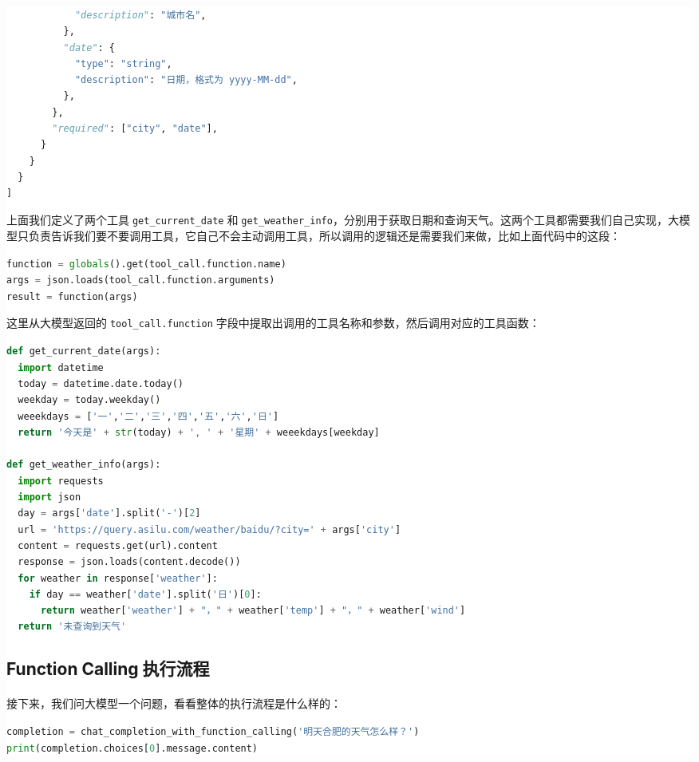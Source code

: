 ```python
            "description": "城市名",
          },
          "date": {
            "type": "string",
            "description": "日期，格式为 yyyy-MM-dd",
          },
        },
        "required": ["city", "date"],
      }
    }
  }
]
```

上面我们定义了两个工具 `get_current_date` 和 `get_weather_info`，分别用于获取日期和查询天气。这两个工具都需要我们自己实现，大模型只负责告诉我们要不要调用工具，它自己不会主动调用工具，所以调用的逻辑还是需要我们来做，比如上面代码中的这段：

```python
function = globals().get(tool_call.function.name)
args = json.loads(tool_call.function.arguments)
result = function(args)
```

这里从大模型返回的 `tool_call.function` 字段中提取出调用的工具名称和参数，然后调用对应的工具函数：

```python
def get_current_date(args):
  import datetime
  today = datetime.date.today()
  weekday = today.weekday()
  weeekdays = ['一','二','三','四','五','六','日']
  return '今天是' + str(today) + ', ' + '星期' + weeekdays[weekday]

def get_weather_info(args):
  import requests
  import json
  day = args['date'].split('-')[2]
  url = 'https://query.asilu.com/weather/baidu/?city=' + args['city']
  content = requests.get(url).content
  response = json.loads(content.decode())
  for weather in response['weather']:
    if day == weather['date'].split('日')[0]:
      return weather['weather'] + "，" + weather['temp'] + "，" + weather['wind']
  return '未查询到天气'
```

## Function Calling 执行流程

接下来，我们问大模型一个问题，看看整体的执行流程是什么样的：

```python
completion = chat_completion_with_function_calling('明天合肥的天气怎么样？')
print(completion.choices[0].message.content)
```
